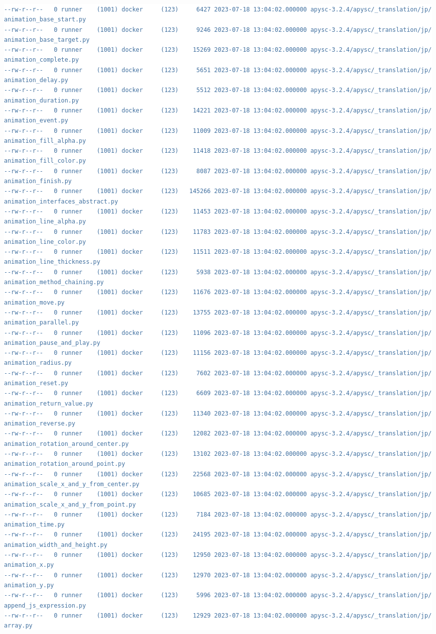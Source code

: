 ```diff
--rw-r--r--   0 runner    (1001) docker     (123)     6427 2023-07-18 13:04:02.000000 apysc-3.2.4/apysc/_translation/jp/animation_base_start.py
--rw-r--r--   0 runner    (1001) docker     (123)     9246 2023-07-18 13:04:02.000000 apysc-3.2.4/apysc/_translation/jp/animation_base_target.py
--rw-r--r--   0 runner    (1001) docker     (123)    15269 2023-07-18 13:04:02.000000 apysc-3.2.4/apysc/_translation/jp/animation_complete.py
--rw-r--r--   0 runner    (1001) docker     (123)     5651 2023-07-18 13:04:02.000000 apysc-3.2.4/apysc/_translation/jp/animation_delay.py
--rw-r--r--   0 runner    (1001) docker     (123)     5512 2023-07-18 13:04:02.000000 apysc-3.2.4/apysc/_translation/jp/animation_duration.py
--rw-r--r--   0 runner    (1001) docker     (123)    14221 2023-07-18 13:04:02.000000 apysc-3.2.4/apysc/_translation/jp/animation_event.py
--rw-r--r--   0 runner    (1001) docker     (123)    11009 2023-07-18 13:04:02.000000 apysc-3.2.4/apysc/_translation/jp/animation_fill_alpha.py
--rw-r--r--   0 runner    (1001) docker     (123)    11418 2023-07-18 13:04:02.000000 apysc-3.2.4/apysc/_translation/jp/animation_fill_color.py
--rw-r--r--   0 runner    (1001) docker     (123)     8087 2023-07-18 13:04:02.000000 apysc-3.2.4/apysc/_translation/jp/animation_finish.py
--rw-r--r--   0 runner    (1001) docker     (123)   145266 2023-07-18 13:04:02.000000 apysc-3.2.4/apysc/_translation/jp/animation_interfaces_abstract.py
--rw-r--r--   0 runner    (1001) docker     (123)    11453 2023-07-18 13:04:02.000000 apysc-3.2.4/apysc/_translation/jp/animation_line_alpha.py
--rw-r--r--   0 runner    (1001) docker     (123)    11783 2023-07-18 13:04:02.000000 apysc-3.2.4/apysc/_translation/jp/animation_line_color.py
--rw-r--r--   0 runner    (1001) docker     (123)    11511 2023-07-18 13:04:02.000000 apysc-3.2.4/apysc/_translation/jp/animation_line_thickness.py
--rw-r--r--   0 runner    (1001) docker     (123)     5938 2023-07-18 13:04:02.000000 apysc-3.2.4/apysc/_translation/jp/animation_method_chaining.py
--rw-r--r--   0 runner    (1001) docker     (123)    11676 2023-07-18 13:04:02.000000 apysc-3.2.4/apysc/_translation/jp/animation_move.py
--rw-r--r--   0 runner    (1001) docker     (123)    13755 2023-07-18 13:04:02.000000 apysc-3.2.4/apysc/_translation/jp/animation_parallel.py
--rw-r--r--   0 runner    (1001) docker     (123)    11096 2023-07-18 13:04:02.000000 apysc-3.2.4/apysc/_translation/jp/animation_pause_and_play.py
--rw-r--r--   0 runner    (1001) docker     (123)    11156 2023-07-18 13:04:02.000000 apysc-3.2.4/apysc/_translation/jp/animation_radius.py
--rw-r--r--   0 runner    (1001) docker     (123)     7602 2023-07-18 13:04:02.000000 apysc-3.2.4/apysc/_translation/jp/animation_reset.py
--rw-r--r--   0 runner    (1001) docker     (123)     6609 2023-07-18 13:04:02.000000 apysc-3.2.4/apysc/_translation/jp/animation_return_value.py
--rw-r--r--   0 runner    (1001) docker     (123)    11340 2023-07-18 13:04:02.000000 apysc-3.2.4/apysc/_translation/jp/animation_reverse.py
--rw-r--r--   0 runner    (1001) docker     (123)    12082 2023-07-18 13:04:02.000000 apysc-3.2.4/apysc/_translation/jp/animation_rotation_around_center.py
--rw-r--r--   0 runner    (1001) docker     (123)    13102 2023-07-18 13:04:02.000000 apysc-3.2.4/apysc/_translation/jp/animation_rotation_around_point.py
--rw-r--r--   0 runner    (1001) docker     (123)    22568 2023-07-18 13:04:02.000000 apysc-3.2.4/apysc/_translation/jp/animation_scale_x_and_y_from_center.py
--rw-r--r--   0 runner    (1001) docker     (123)    10685 2023-07-18 13:04:02.000000 apysc-3.2.4/apysc/_translation/jp/animation_scale_x_and_y_from_point.py
--rw-r--r--   0 runner    (1001) docker     (123)     7184 2023-07-18 13:04:02.000000 apysc-3.2.4/apysc/_translation/jp/animation_time.py
--rw-r--r--   0 runner    (1001) docker     (123)    24195 2023-07-18 13:04:02.000000 apysc-3.2.4/apysc/_translation/jp/animation_width_and_height.py
--rw-r--r--   0 runner    (1001) docker     (123)    12950 2023-07-18 13:04:02.000000 apysc-3.2.4/apysc/_translation/jp/animation_x.py
--rw-r--r--   0 runner    (1001) docker     (123)    12970 2023-07-18 13:04:02.000000 apysc-3.2.4/apysc/_translation/jp/animation_y.py
--rw-r--r--   0 runner    (1001) docker     (123)     5996 2023-07-18 13:04:02.000000 apysc-3.2.4/apysc/_translation/jp/append_js_expression.py
--rw-r--r--   0 runner    (1001) docker     (123)    12929 2023-07-18 13:04:02.000000 apysc-3.2.4/apysc/_translation/jp/array.py
```